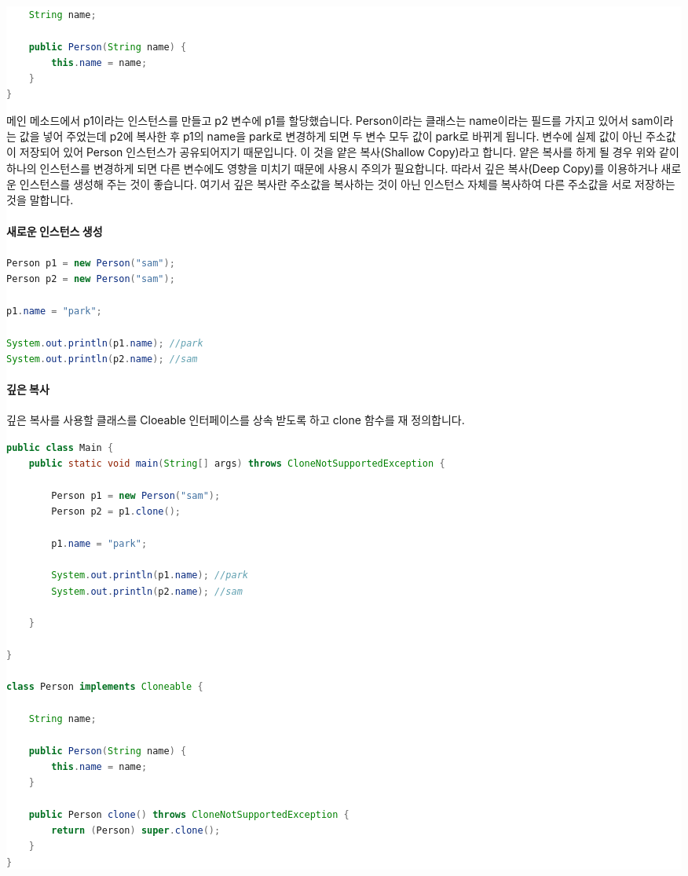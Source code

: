 ~~~java
    String name;

    public Person(String name) {
        this.name = name;
    }
}
~~~

메인 메소드에서 p1이라는 인스턴스를 만들고 p2 변수에 p1를 할당했습니다. Person이라는 클래스는 name이라는 필드를 가지고 있어서 sam이라는 값을 넣어 주었는데 p2에 복사한 후 p1의 name을 park로 변경하게 되면 두 변수 모두 값이 park로 바뀌게 됩니다. 변수에 실제 값이 아닌 주소값이 저장되어 있어 Person 인스턴스가 공유되어지기 때문입니다. 이 것을 얕은 복사(Shallow Copy)라고 합니다. 얕은 복사를 하게 될 경우 위와 같이 하나의 인스턴스를 변경하게 되면 다른 변수에도 영향을 미치기 때문에 사용시 주의가 필요합니다. 따라서 깊은 복사(Deep Copy)를 이용하거나 새로운 인스턴스를 생성해 주는 것이 좋습니다. 여기서 깊은 복사란 주소값을 복사하는 것이 아닌 인스턴스 자체를 복사하여 다른 주소값을 서로 저장하는 것을 말합니다.

#### 새로운 인스턴스 생성
~~~java
Person p1 = new Person("sam");
Person p2 = new Person("sam");

p1.name = "park";

System.out.println(p1.name); //park
System.out.println(p2.name); //sam
~~~

#### 깊은 복사
깊은 복사를 사용할 클래스를 Cloeable 인터페이스를 상속 받도록 하고 clone 함수를 재 정의합니다.
~~~java
public class Main {
    public static void main(String[] args) throws CloneNotSupportedException {

        Person p1 = new Person("sam");
        Person p2 = p1.clone();

        p1.name = "park";

        System.out.println(p1.name); //park
        System.out.println(p2.name); //sam

    }

}

class Person implements Cloneable {

    String name;

    public Person(String name) {
        this.name = name;
    }

    public Person clone() throws CloneNotSupportedException {
        return (Person) super.clone();
    }
}
~~~
